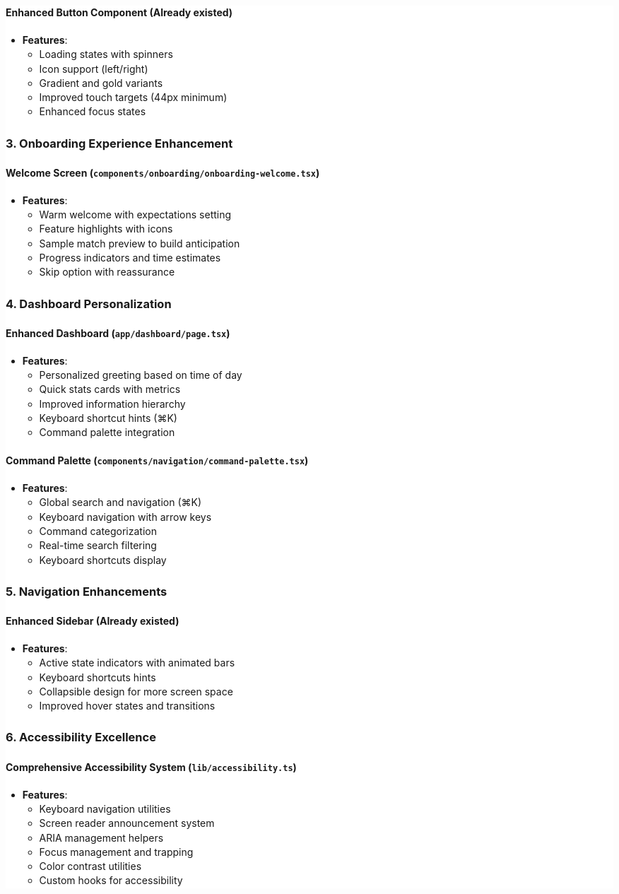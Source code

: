 #### **Enhanced Button Component** (Already existed)
- **Features**:
  - Loading states with spinners
  - Icon support (left/right)
  - Gradient and gold variants
  - Improved touch targets (44px minimum)
  - Enhanced focus states

### **3. Onboarding Experience Enhancement**

#### **Welcome Screen** (`components/onboarding/onboarding-welcome.tsx`)
- **Features**:
  - Warm welcome with expectations setting
  - Feature highlights with icons
  - Sample match preview to build anticipation
  - Progress indicators and time estimates
  - Skip option with reassurance

### **4. Dashboard Personalization**

#### **Enhanced Dashboard** (`app/dashboard/page.tsx`)
- **Features**:
  - Personalized greeting based on time of day
  - Quick stats cards with metrics
  - Improved information hierarchy
  - Keyboard shortcut hints (⌘K)
  - Command palette integration

#### **Command Palette** (`components/navigation/command-palette.tsx`)
- **Features**:
  - Global search and navigation (⌘K)
  - Keyboard navigation with arrow keys
  - Command categorization
  - Real-time search filtering
  - Keyboard shortcuts display

### **5. Navigation Enhancements**

#### **Enhanced Sidebar** (Already existed)
- **Features**:
  - Active state indicators with animated bars
  - Keyboard shortcuts hints
  - Collapsible design for more screen space
  - Improved hover states and transitions

### **6. Accessibility Excellence**

#### **Comprehensive Accessibility System** (`lib/accessibility.ts`)
- **Features**:
  - Keyboard navigation utilities
  - Screen reader announcement system
  - ARIA management helpers
  - Focus management and trapping
  - Color contrast utilities
  - Custom hooks for accessibility
